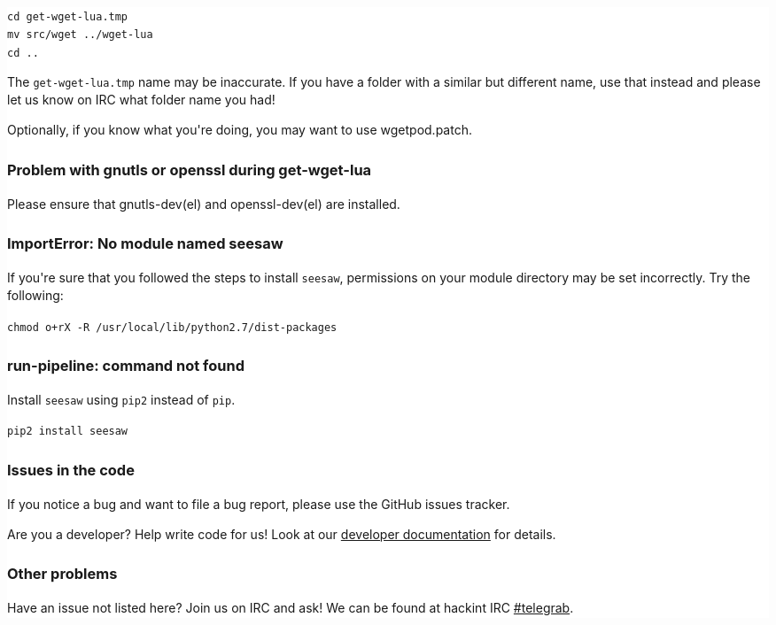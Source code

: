     cd get-wget-lua.tmp
    mv src/wget ../wget-lua
    cd ..

The `get-wget-lua.tmp` name may be inaccurate. If you have a folder with a similar but different name, use that instead and please let us know on IRC what folder name you had!

Optionally, if you know what you're doing, you may want to use wgetpod.patch.

### Problem with gnutls or openssl during get-wget-lua

Please ensure that gnutls-dev(el) and openssl-dev(el) are installed.

### ImportError: No module named seesaw

If you're sure that you followed the steps to install `seesaw`, permissions on your module directory may be set incorrectly. Try the following:

    chmod o+rX -R /usr/local/lib/python2.7/dist-packages

### run-pipeline: command not found

Install `seesaw` using `pip2` instead of `pip`.

    pip2 install seesaw

### Issues in the code

If you notice a bug and want to file a bug report, please use the GitHub issues tracker.

Are you a developer? Help write code for us! Look at our [developer documentation](http://archiveteam.org/index.php?title=Dev) for details.

### Other problems

Have an issue not listed here? Join us on IRC and ask! We can be found at hackint IRC [#telegrab](https://webirc.hackint.org/#irc://irc.hackint.org/#telegrab).


